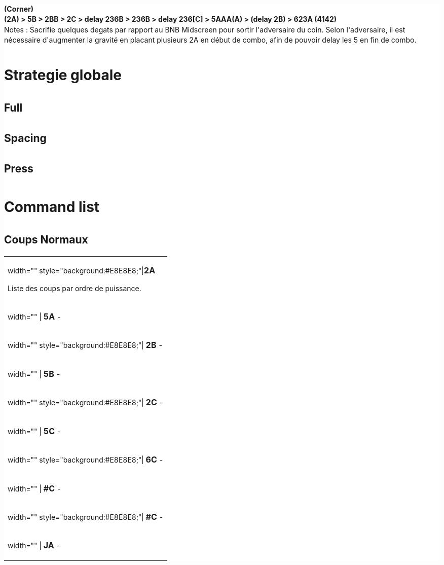 **(Corner)**  
**(2A) \> 5B \> 2BB \> 2C \> delay 236B \> 236B \> delay 236\[C\] \>
5AAA(A) \> (delay 2B) \> 623A (4142)**  
Notes : Sacrifie quelques degats par rapport au BNB Midscreen pour
sortir l'adversaire du coin. Selon l'adversaire, il est nécessaire
d'augmenter la gravité en placant plusieurs 2A en début de combo, afin
de pouvoir delay les 5 en fin de combo.

# Strategie globale

## Full

## Spacing

## Press

# Command list

## Coups Normaux

<table>
<tbody>
<tr class="odd">
<td><p>width=""
style="background:#E8E8E8;"|<strong><font size = "3">2A</font></strong></p>
<p>Liste des coups par ordre de puissance.</p></td>
</tr>
<tr class="even">
<td><p>width="" | <strong><font size = "3">5A</font></strong> -</p></td>
</tr>
<tr class="odd">
<td><p>width="" style="background:#E8E8E8;"|
<strong><font size = "3">2B</font></strong> -</p></td>
</tr>
<tr class="even">
<td><p>width="" | <strong><font size = "3">5B</font></strong> -</p></td>
</tr>
<tr class="odd">
<td><p>width="" style="background:#E8E8E8;"|
<strong><font size = "3">2C</font></strong> -</p></td>
</tr>
<tr class="even">
<td><p>width="" | <strong><font size = "3">5C</font></strong> -</p></td>
</tr>
<tr class="odd">
<td><p>width="" style="background:#E8E8E8;"|
<strong><font size = "3">6C</font></strong> -</p></td>
</tr>
<tr class="even">
<td><p>width="" | <strong><font size = "3">#C</font></strong> -</p></td>
</tr>
<tr class="odd">
<td><p>width="" style="background:#E8E8E8;"|
<strong><font size = "3">#C</font></strong> -</p></td>
</tr>
<tr class="even">
<td><p>width="" | <strong><font size = "3">JA</font></strong> -</p></td>
</tr>
<tr class="odd">